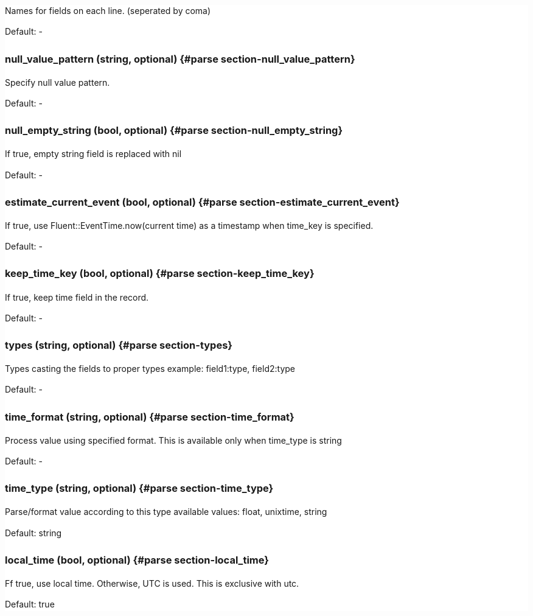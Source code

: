 Names for fields on each line. (seperated by coma) 

Default: -

### null_value_pattern (string, optional) {#parse section-null_value_pattern}

Specify null value pattern. 

Default: -

### null_empty_string (bool, optional) {#parse section-null_empty_string}

If true, empty string field is replaced with nil 

Default: -

### estimate_current_event (bool, optional) {#parse section-estimate_current_event}

If true, use Fluent::EventTime.now(current time) as a timestamp when time_key is specified. 

Default: -

### keep_time_key (bool, optional) {#parse section-keep_time_key}

If true, keep time field in the record. 

Default: -

### types (string, optional) {#parse section-types}

Types casting the fields to proper types example: field1:type, field2:type 

Default: -

### time_format (string, optional) {#parse section-time_format}

Process value using specified format. This is available only when time_type is string 

Default: -

### time_type (string, optional) {#parse section-time_type}

Parse/format value according to this type available values: float, unixtime, string

Default: string

### local_time (bool, optional) {#parse section-local_time}

Ff true, use local time. Otherwise, UTC is used. This is exclusive with utc.

Default: true
